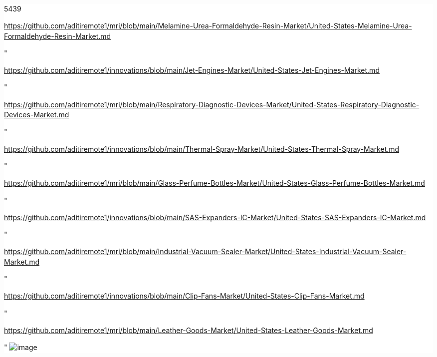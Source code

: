 5439</p><p><a href="https://github.com/aditiremote1/mri/blob/main/Melamine-Urea-Formaldehyde-Resin-Market/United-States-Melamine-Urea-Formaldehyde-Resin-Market.md">https://github.com/aditiremote1/mri/blob/main/Melamine-Urea-Formaldehyde-Resin-Market/United-States-Melamine-Urea-Formaldehyde-Resin-Market.md</a></p>"<p><a href="https://github.com/aditiremote1/innovations/blob/main/Jet-Engines-Market/United-States-Jet-Engines-Market.md">https://github.com/aditiremote1/innovations/blob/main/Jet-Engines-Market/United-States-Jet-Engines-Market.md</a></p>"<p><a href="https://github.com/aditiremote1/mri/blob/main/Respiratory-Diagnostic-Devices-Market/United-States-Respiratory-Diagnostic-Devices-Market.md">https://github.com/aditiremote1/mri/blob/main/Respiratory-Diagnostic-Devices-Market/United-States-Respiratory-Diagnostic-Devices-Market.md</a></p>"<p><a href="https://github.com/aditiremote1/innovations/blob/main/Thermal-Spray-Market/United-States-Thermal-Spray-Market.md">https://github.com/aditiremote1/innovations/blob/main/Thermal-Spray-Market/United-States-Thermal-Spray-Market.md</a></p>"<p><a href="https://github.com/aditiremote1/mri/blob/main/Glass-Perfume-Bottles-Market/United-States-Glass-Perfume-Bottles-Market.md">https://github.com/aditiremote1/mri/blob/main/Glass-Perfume-Bottles-Market/United-States-Glass-Perfume-Bottles-Market.md</a></p>"<p><a href="https://github.com/aditiremote1/innovations/blob/main/SAS-Expanders-IC-Market/United-States-SAS-Expanders-IC-Market.md">https://github.com/aditiremote1/innovations/blob/main/SAS-Expanders-IC-Market/United-States-SAS-Expanders-IC-Market.md</a></p>"<p><a href="https://github.com/aditiremote1/mri/blob/main/Industrial-Vacuum-Sealer-Market/United-States-Industrial-Vacuum-Sealer-Market.md">https://github.com/aditiremote1/mri/blob/main/Industrial-Vacuum-Sealer-Market/United-States-Industrial-Vacuum-Sealer-Market.md</a></p>"<p><a href="https://github.com/aditiremote1/innovations/blob/main/Clip-Fans-Market/United-States-Clip-Fans-Market.md">https://github.com/aditiremote1/innovations/blob/main/Clip-Fans-Market/United-States-Clip-Fans-Market.md</a></p>"<p><a href="https://github.com/aditiremote1/mri/blob/main/Leather-Goods-Market/United-States-Leather-Goods-Market.md">https://github.com/aditiremote1/mri/blob/main/Leather-Goods-Market/United-States-Leather-Goods-Market.md</a></p>"
![image](https://github.com/user-attachments/assets/87de76e8-1f6d-40b1-b3d9-8b3b6052c59e)
